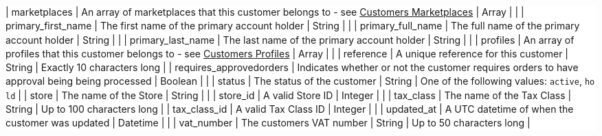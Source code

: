 | marketplaces | An array of marketplaces that this customer belongs to - see [Customers Marketplaces](Customers_Marketplaces.md#view-customers-marketplaces) | Array |  |
| primary_first_name | The first name of the primary account holder | String |  |
| primary_full_name | The full name of the primary account holder | String |  |
| primary_last_name | The last name of the primary account holder | String |  |
| profiles | An array of profiles that this customer belongs to - see [Customers Profiles](Customers_Profiles.md#view-customers-profiles) | Array |  |
| reference | A unique reference for this customer | String | Exactly 10 characters long |
| requires_approvedorders | Indicates whether or not the customer requires orders to have approval being being processed | Boolean |  |
| status | The status of the customer | String | One of the following values: `active`, `hold` |
| store | The name of the Store | String |  |
| store_id | A valid Store ID | Integer |  |
| tax_class | The name of the Tax Class | String | Up to 100 characters long |
| tax_class_id | A valid Tax Class ID | Integer |  |
| updated_at | A UTC datetime of when the customer was updated | Datetime |  |
| vat_number | The customers VAT number | String | Up to 50 characters long |
